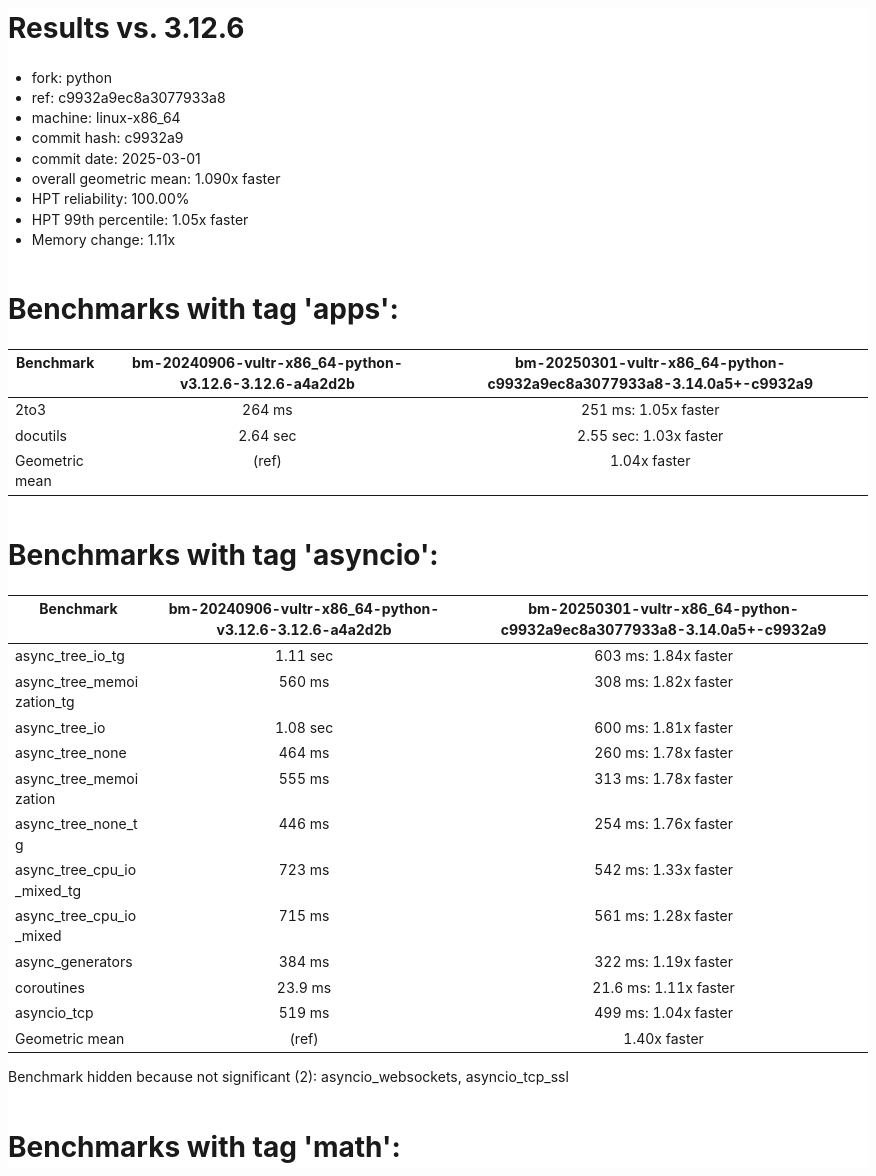 # Results vs. 3.12.6

- fork: python
- ref: c9932a9ec8a3077933a8
- machine: linux-x86_64
- commit hash: c9932a9
- commit date: 2025-03-01
- overall geometric mean: 1.090x faster
- HPT reliability: 100.00%
- HPT 99th percentile: 1.05x faster
- Memory change: 1.11x

Benchmarks with tag 'apps':
===========================

| Benchmark      | bm-20240906-vultr-x86_64-python-v3.12.6-3.12.6-a4a2d2b | bm-20250301-vultr-x86_64-python-c9932a9ec8a3077933a8-3.14.0a5+-c9932a9 |
|----------------|:------------------------------------------------------:|:----------------------------------------------------------------------:|
| 2to3           | 264 ms                                                 | 251 ms: 1.05x faster                                                   |
| docutils       | 2.64 sec                                               | 2.55 sec: 1.03x faster                                                 |
| Geometric mean | (ref)                                                  | 1.04x faster                                                           |

Benchmarks with tag 'asyncio':
==============================

| Benchmark                  | bm-20240906-vultr-x86_64-python-v3.12.6-3.12.6-a4a2d2b | bm-20250301-vultr-x86_64-python-c9932a9ec8a3077933a8-3.14.0a5+-c9932a9 |
|----------------------------|:------------------------------------------------------:|:----------------------------------------------------------------------:|
| async_tree_io_tg           | 1.11 sec                                               | 603 ms: 1.84x faster                                                   |
| async_tree_memoization_tg  | 560 ms                                                 | 308 ms: 1.82x faster                                                   |
| async_tree_io              | 1.08 sec                                               | 600 ms: 1.81x faster                                                   |
| async_tree_none            | 464 ms                                                 | 260 ms: 1.78x faster                                                   |
| async_tree_memoization     | 555 ms                                                 | 313 ms: 1.78x faster                                                   |
| async_tree_none_tg         | 446 ms                                                 | 254 ms: 1.76x faster                                                   |
| async_tree_cpu_io_mixed_tg | 723 ms                                                 | 542 ms: 1.33x faster                                                   |
| async_tree_cpu_io_mixed    | 715 ms                                                 | 561 ms: 1.28x faster                                                   |
| async_generators           | 384 ms                                                 | 322 ms: 1.19x faster                                                   |
| coroutines                 | 23.9 ms                                                | 21.6 ms: 1.11x faster                                                  |
| asyncio_tcp                | 519 ms                                                 | 499 ms: 1.04x faster                                                   |
| Geometric mean             | (ref)                                                  | 1.40x faster                                                           |

Benchmark hidden because not significant (2): asyncio_websockets, asyncio_tcp_ssl

Benchmarks with tag 'math':
===========================
